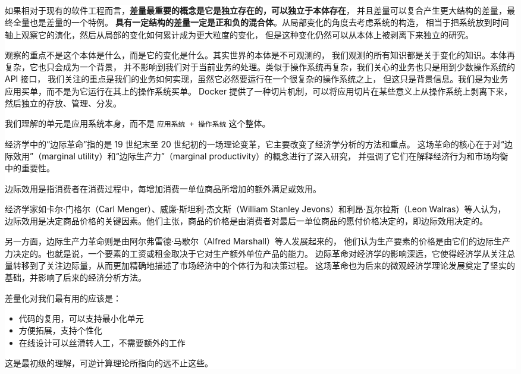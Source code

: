 <Reply>

如果相对于现有的软件工程而言，**差量最重要的概念是它是独立存在的，可以独立于本体存在**，
并且差量可以复合产生更大结构的差量，最终全量也是差量的一个特例。
**具有一定结构的差量一定是正和负的混合体**。从局部变化的角度去考虑系统的构造，
相当于把系统放到时间轴上观察它的演化，然后从局部的变化如何累计成为更大粒度的变化，
但是这种变化仍然可以从本体上被剥离下来独立的研究。

</Reply>

<Reply>

观察的重点不是这个本体是什么，而是它的变化是什么。其实世界的本体是不可观测的，
我们观测的所有知识都是关于变化的知识。本体再复杂，它也只会成为一个背景，
并不影响到我们对于当前业务的处理。类似于操作系统再复杂，我们关心的业务也只是用到少数操作系统的 API 接口，
我们关注的重点是我们的业务如何实现，虽然它必然要运行在一个很复杂的操作系统之上，
但这只是背景信息。我们是为业务应用买单，而不是为它运行在其上的操作系统买单。
Docker 提供了一种切片机制，可以将应用切片在某些意义上从操作系统上剥离下来，然后独立的存放、管理、分发。

我们理解的单元是应用系统本身，而不是 `应用系统 + 操作系统` 这个整体。

</Reply>

<Reply>

经济学中的“边际革命”指的是 19 世纪末至 20 世纪初的一场理论变革，它主要改变了经济学分析的方法和重点。
这场革命的核心在于对“边际效用”（marginal utility）和“边际生产力”（marginal productivity）的概念进行了深入研究，
并强调了它们在解释经济行为和市场均衡中的重要性。

边际效用是指消费者在消费过程中，每增加消费一单位商品所增加的额外满足或效用。

经济学家如卡尔·门格尔（Carl Menger）、威廉·斯坦利·杰文斯（William Stanley Jevons）和利昂·瓦尔拉斯（Leon Walras）等人认为，
边际效用是决定商品价格的关键因素。他们主张，商品的价格是由消费者对最后一单位商品的愿付价格决定的，即边际效用决定的。

另一方面，边际生产力革命则是由阿尔弗雷德·马歇尔（Alfred Marshall）等人发展起来的，
他们认为生产要素的价格是由它们的边际生产力决定的。也就是说，一个要素的工资或租金取决于它对生产额外单位产品的能力。
边际革命对经济学的影响深远，它使得经济学从关注总量转移到了关注边际量，从而更加精确地描述了市场经济中的个体行为和决策过程。
这场革命也为后来的微观经济学理论发展奠定了坚实的基础，并影响了后来的经济分析方法。

</Reply>

<Ask>

差量化对我们最有用的应该是：

- 代码的复用，可以支持最小化单元
- 方便拓展，支持个性化
- 在线设计可以丝滑转人工，不需要额外的工作

</Ask>

<Reply>

这是最初级的理解，可逆计算理论所指向的远不止这些。

</Reply>

</Conversation>
